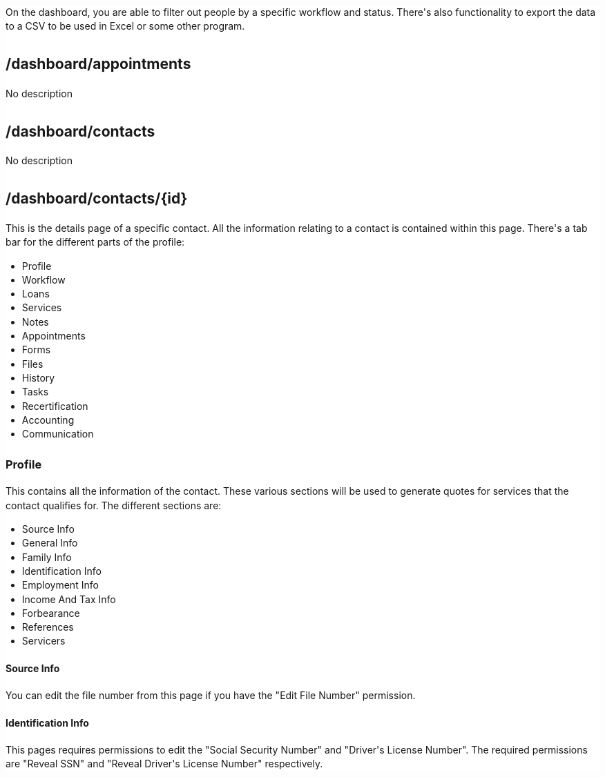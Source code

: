 On the dashboard, you are able to filter out people by a specific workflow and status. There's also functionality to export the data to a CSV to be used in Excel or some other program.

## /dashboard/appointments

<span class="placeholder">No description</span>

## /dashboard/contacts

<span class="placeholder">No description</span>

## /dashboard/contacts/{id}

This is the details page of a specific contact. All the information relating to a contact is contained within this page. There's a tab bar for the different parts of the profile:

- Profile
- Workflow
- Loans
- Services
- Notes
- Appointments
- Forms
- Files
- History
- Tasks
- Recertification
- Accounting
- Communication

### Profile

This contains all the information of the contact. These various sections will be used to generate quotes for services that the contact qualifies for. The different sections are:

- Source Info
- General Info
- Family Info
- Identification Info
- Employment Info
- Income And Tax Info
- Forbearance
- References
- Servicers

#### Source Info

You can edit the file number from this page if you have the "Edit File Number" permission.

#### Identification Info

This pages requires permissions to edit the "Social Security Number" and "Driver's License Number". The required permissions are "Reveal SSN" and "Reveal Driver's License Number" respectively.
